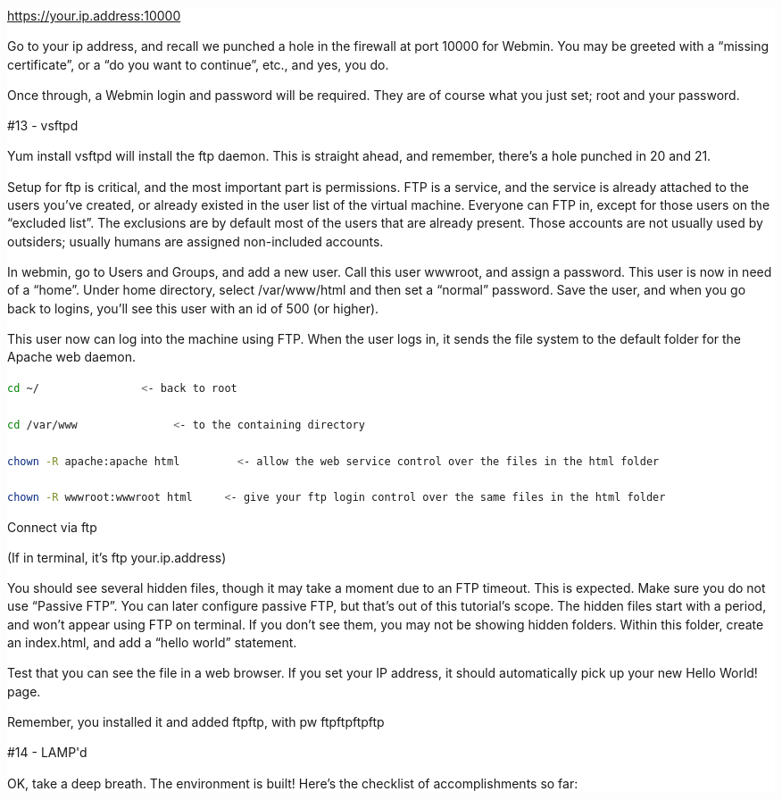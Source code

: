 <https://your.ip.address:10000>

Go to your ip address, and recall we punched a hole in the firewall at port 10000 for Webmin. You may be greeted with a “missing certificate”, or a “do you want to continue”, etc., and yes, you do.

Once through, a Webmin login and password will be required. They are of course what you just set; root and your password.

\#13 - vsftpd

Yum install vsftpd will install the ftp daemon. This is straight ahead, and remember, there’s a hole punched in 20 and 21.

Setup for ftp is critical, and the most important part is permissions. FTP is a service, and the service is already attached to the users you’ve created, or already existed in the user list of the virtual machine. Everyone can FTP in, except for those users on the “excluded list”. The exclusions are by default most of the users that are already present. Those accounts are not usually used by outsiders; usually humans are assigned non-included accounts.

In webmin, go to Users and Groups, and add a new user. Call this user wwwroot, and assign a password. This user is now in need of a “home”. Under home directory, select /var/www/html and then set a “normal” password. Save the user, and when you go back to logins, you’ll see this user with an id of 500 (or higher).

This user now can log into the machine using FTP. When the user logs in, it sends the file system to the default folder for the Apache web daemon.

```sh
cd ~/                <- back to root

cd /var/www               <- to the containing directory

chown -R apache:apache html         <- allow the web service control over the files in the html folder

chown -R wwwroot:wwwroot html     <- give your ftp login control over the same files in the html folder

```

Connect via ftp

(If in terminal, it’s ftp your.ip.address)

You should see several hidden files, though it may take a moment due to an FTP timeout. This is expected. Make sure you do not use “Passive FTP”. You can later configure passive FTP, but that’s out of this tutorial’s scope. The hidden files start with a period, and won’t appear using FTP on terminal. If you don’t see them, you may not be showing hidden folders. Within this folder, create an index.html, and add a “hello world” statement.

Test that you can see the file in a web browser. If you set your IP address, it should automatically pick up your new Hello World! page.

Remember, you installed it and added ftpftp, with pw ftpftpftpftp

\#14 - LAMP'd

OK, take a deep breath. The environment is built! Here’s the checklist of accomplishments so far:
